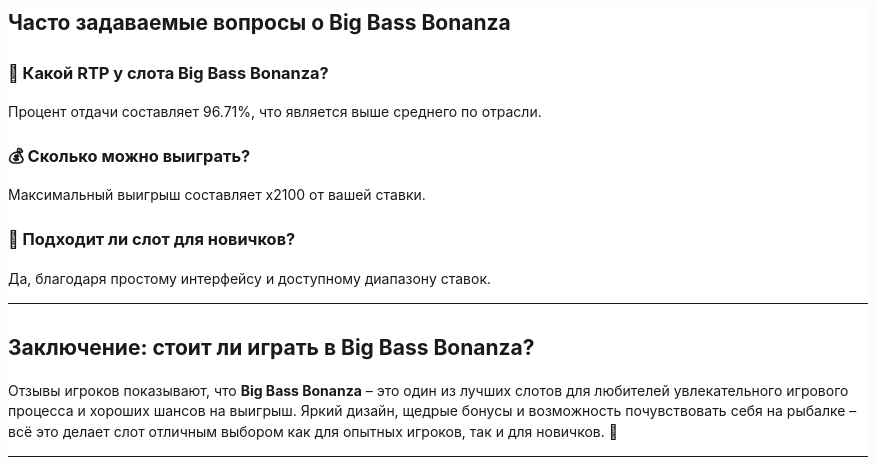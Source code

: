
## Часто задаваемые вопросы о Big Bass Bonanza

### 🎣 Какой RTP у слота Big Bass Bonanza?  
Процент отдачи составляет 96.71%, что является выше среднего по отрасли.  

### 💰 Сколько можно выиграть?  
Максимальный выигрыш составляет x2100 от вашей ставки.  

### 🌟 Подходит ли слот для новичков?  
Да, благодаря простому интерфейсу и доступному диапазону ставок.  

---

## Заключение: стоит ли играть в Big Bass Bonanza?

Отзывы игроков показывают, что **Big Bass Bonanza** – это один из лучших слотов для любителей увлекательного игрового процесса и хороших шансов на выигрыш. Яркий дизайн, щедрые бонусы и возможность почувствовать себя на рыбалке – всё это делает слот отличным выбором как для опытных игроков, так и для новичков. 🎰

---


